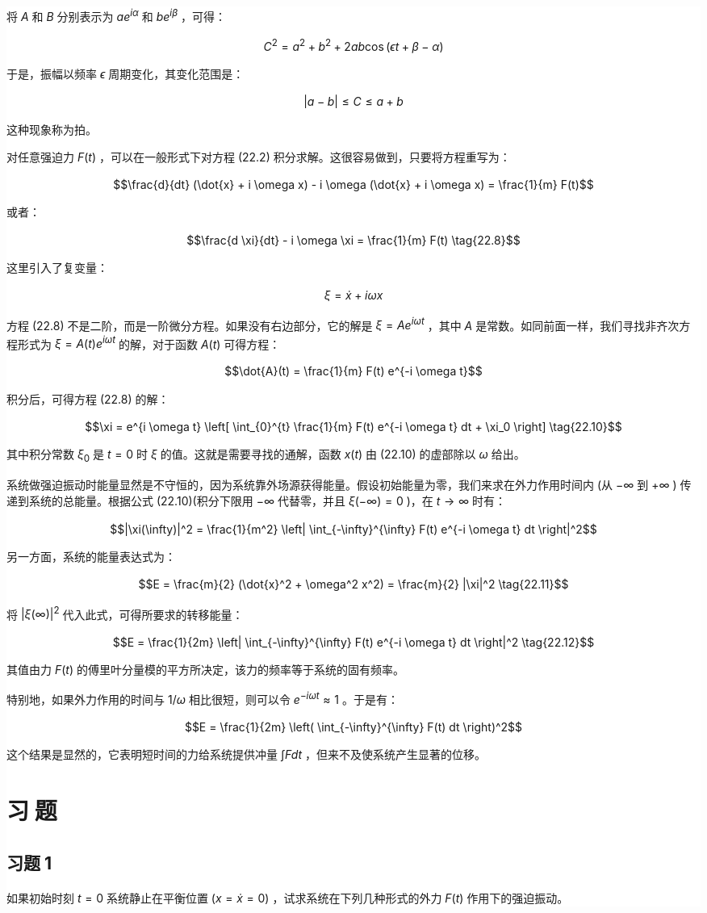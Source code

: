 将 $A$ 和 $B$ 分别表示为 $a e^{i \alpha}$ 和 $b e^{i \beta}$ ，可得：

$$C^2 = a^2 + b^2 + 2ab \cos (\epsilon t + \beta - \alpha) \tag{22.7}$$

于是，振幅以频率 $\epsilon$ 周期变化，其变化范围是：

$$|a - b| \leq C \leq a + b$$

这种现象称为拍。

对任意强迫力 $F(t)$ ，可以在一般形式下对方程 (22.2) 积分求解。这很容易做到，只要将方程重写为：

$$\frac{d}{dt} (\dot{x} + i \omega x) - i \omega (\dot{x} + i \omega x) = \frac{1}{m} F(t)$$

或者：

$$\frac{d \xi}{dt} - i \omega \xi = \frac{1}{m} F(t) \tag{22.8}$$

这里引入了复变量：

$$\xi = \dot{x} + i \omega x \tag{22.9}$$

方程 (22.8) 不是二阶，而是一阶微分方程。如果没有右边部分，它的解是 $\xi = A e^{i \omega t}$ ，其中 $A$ 是常数。如同前面一样，我们寻找非齐次方程形式为 $\xi = A(t) e^{i \omega t}$ 的解，对于函数 $A(t)$ 可得方程：

$$\dot{A}(t) = \frac{1}{m} F(t) e^{-i \omega t}$$

积分后，可得方程 (22.8) 的解：

$$\xi = e^{i \omega t} \left[ \int_{0}^{t} \frac{1}{m} F(t) e^{-i \omega t} dt + \xi_0 \right] \tag{22.10}$$

其中积分常数 $\xi_0$ 是 $t = 0$ 时 $\xi$ 的值。这就是需要寻找的通解，函数 $x(t)$ 由 (22.10) 的虚部除以 $\omega$ 给出。

系统做强迫振动时能量显然是不守恒的，因为系统靠外场源获得能量。假设初始能量为零，我们来求在外力作用时间内 (从 $-\infty$ 到 $+\infty$ ) 传递到系统的总能量。根据公式 (22.10)(积分下限用 $-\infty$ 代替零，并且 $\xi(-\infty)=0$ )，在 $t \to \infty$ 时有：

$$|\xi(\infty)|^2 = \frac{1}{m^2} \left| \int_{-\infty}^{\infty} F(t) e^{-i \omega t} dt \right|^2$$

另一方面，系统的能量表达式为：

$$E = \frac{m}{2} (\dot{x}^2 + \omega^2 x^2) = \frac{m}{2} |\xi|^2 \tag{22.11}$$

将 $|\xi(\infty)|^2$ 代入此式，可得所要求的转移能量：

$$E = \frac{1}{2m} \left| \int_{-\infty}^{\infty} F(t) e^{-i \omega t} dt \right|^2 \tag{22.12}$$

其值由力 $F(t)$ 的傅里叶分量模的平方所决定，该力的频率等于系统的固有频率。

特别地，如果外力作用的时间与 $1/\omega$ 相比很短，则可以令 $e^{-i \omega t} \approx 1$ 。于是有：

$$E = \frac{1}{2m} \left( \int_{-\infty}^{\infty} F(t) dt \right)^2$$

这个结果是显然的，它表明短时间的力给系统提供冲量 $\int F dt$ ，但来不及使系统产生显著的位移。

# 习 题

## 习题 1

如果初始时刻 $t=0$ 系统静止在平衡位置 $(x=\dot{x}=0)$ ，试求系统在下列几种形式的外力 $F(t)$ 作用下的强迫振动。
